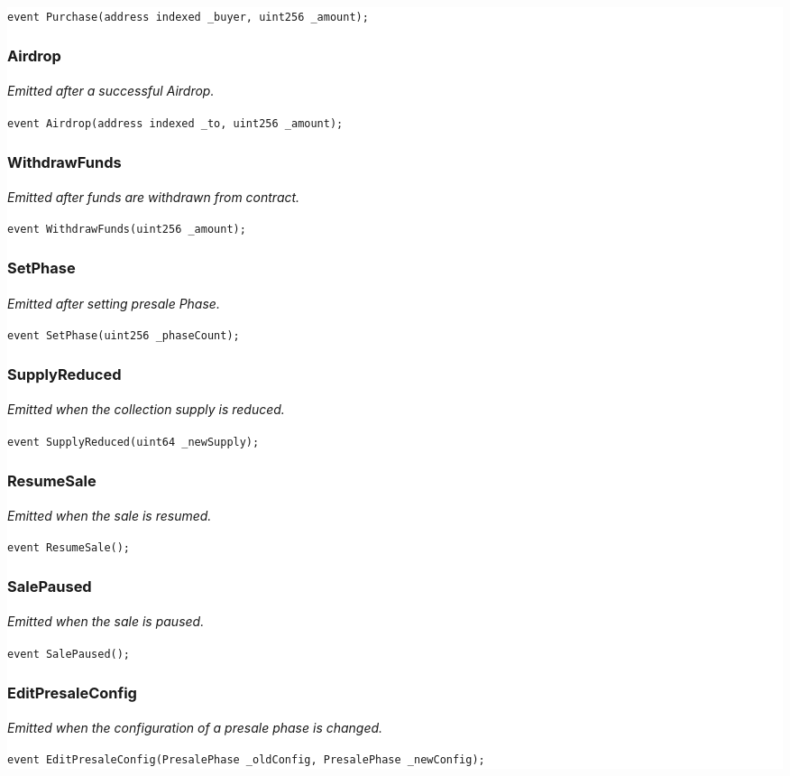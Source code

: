 
```solidity
event Purchase(address indexed _buyer, uint256 _amount);
```

### Airdrop
*Emitted after a successful Airdrop.*


```solidity
event Airdrop(address indexed _to, uint256 _amount);
```

### WithdrawFunds
*Emitted after funds are withdrawn from contract.*


```solidity
event WithdrawFunds(uint256 _amount);
```

### SetPhase
*Emitted after setting presale Phase.*


```solidity
event SetPhase(uint256 _phaseCount);
```

### SupplyReduced
*Emitted when the collection supply is reduced.*


```solidity
event SupplyReduced(uint64 _newSupply);
```

### ResumeSale
*Emitted when the sale is resumed.*


```solidity
event ResumeSale();
```

### SalePaused
*Emitted when the sale is paused.*


```solidity
event SalePaused();
```

### EditPresaleConfig
*Emitted when the configuration of a presale phase is changed.*


```solidity
event EditPresaleConfig(PresalePhase _oldConfig, PresalePhase _newConfig);
```
